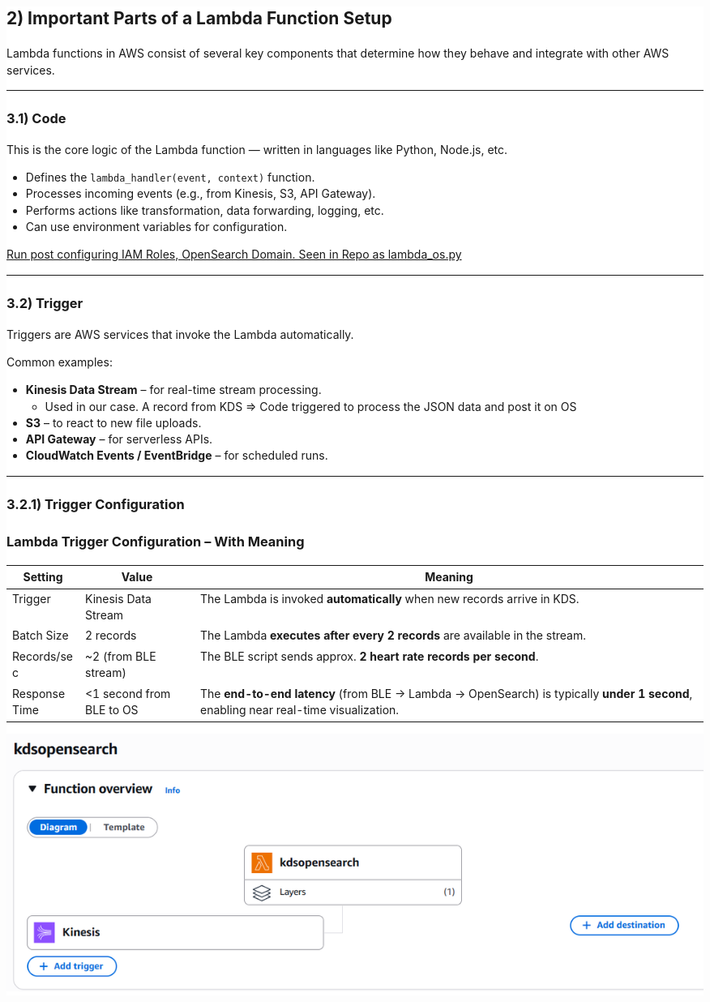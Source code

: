 ## 2) Important Parts of a Lambda Function Setup

Lambda functions in AWS consist of several key components that determine how they behave and integrate with other AWS services.

---

### 3.1) Code

This is the core logic of the Lambda function — written in languages like Python, Node.js, etc.

- Defines the `lambda_handler(event, context)` function.
- Processes incoming events (e.g., from Kinesis, S3, API Gateway).
- Performs actions like transformation, data forwarding, logging, etc.
- Can use environment variables for configuration.

[Run post configuring IAM Roles, OpenSearch Domain. Seen in Repo as lambda_os.py](https://github.com/adiman1/liveheartrate/blob/0fce4fbb24fb32ec6e4438bb98cceb8b12516eea/Layer%204%20-%20AWS%20Services/lambda_os.py)

---

### 3.2) Trigger

Triggers are AWS services that invoke the Lambda automatically.

Common examples:
- **Kinesis Data Stream** – for real-time stream processing.
   - Used in our case. A record from KDS => Code triggered to process the JSON data and post it on OS
- **S3** – to react to new file uploads.
- **API Gateway** – for serverless APIs.
- **CloudWatch Events / EventBridge** – for scheduled runs.
---

### 3.2.1) Trigger Configuration

### Lambda Trigger Configuration – With Meaning

| Setting       | Value                        | Meaning                                                                 |
|---------------|------------------------------|-------------------------------------------------------------------------|
| Trigger       | Kinesis Data Stream          | The Lambda is invoked **automatically** when new records arrive in KDS.|
| Batch Size    | 2 records                    | The Lambda **executes after every 2 records** are available in the stream.|
| Records/sec   | ~2 (from BLE stream)         | The BLE script sends approx. **2 heart rate records per second**.      |
| Response Time | <1 second from BLE to OS     | The **end-to-end latency** (from BLE → Lambda → OpenSearch) is typically **under 1 second**, enabling near real-time visualization. 

![KDS Trigger](https://github.com/adiman1/liveheartrate/blob/982020d39fd79884fb12f874d58aabf8be9e8d9e/Layer%204%20-%20AWS%20Services/images/Lambda%20Structure.png)

